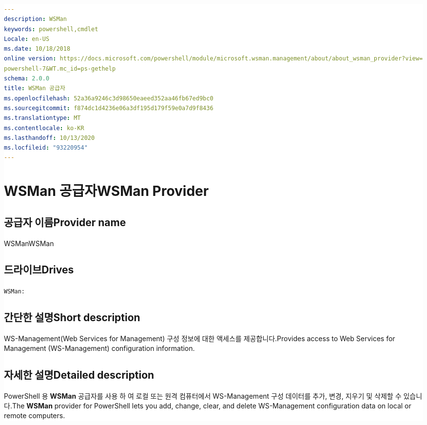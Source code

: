 ```yaml
---
description: WSMan
keywords: powershell,cmdlet
Locale: en-US
ms.date: 10/18/2018
online version: https://docs.microsoft.com/powershell/module/microsoft.wsman.management/about/about_wsman_provider?view=powershell-7&WT.mc_id=ps-gethelp
schema: 2.0.0
title: WSMan 공급자
ms.openlocfilehash: 52a36a9246c3d98650eaeed352aa46fb67ed9bc0
ms.sourcegitcommit: f874dc1d4236e06a3df195d179f59e0a7d9f8436
ms.translationtype: MT
ms.contentlocale: ko-KR
ms.lasthandoff: 10/13/2020
ms.locfileid: "93220954"
---
```

# <a name="wsman-provider"></a><span data-ttu-id="76bde-104">WSMan 공급자</span><span class="sxs-lookup"><span data-stu-id="76bde-104">WSMan Provider</span></span>

## <a name="provider-name"></a><span data-ttu-id="76bde-105">공급자 이름</span><span class="sxs-lookup"><span data-stu-id="76bde-105">Provider name</span></span>

<span data-ttu-id="76bde-106">WSMan</span><span class="sxs-lookup"><span data-stu-id="76bde-106">WSMan</span></span>

## <a name="drives"></a><span data-ttu-id="76bde-107">드라이브</span><span class="sxs-lookup"><span data-stu-id="76bde-107">Drives</span></span>

`WSMan:`

## <a name="short-description"></a><span data-ttu-id="76bde-108">간단한 설명</span><span class="sxs-lookup"><span data-stu-id="76bde-108">Short description</span></span>

<span data-ttu-id="76bde-109">WS-Management(Web Services for Management) 구성 정보에 대한 액세스를 제공합니다.</span><span class="sxs-lookup"><span data-stu-id="76bde-109">Provides access to Web Services for Management (WS-Management) configuration information.</span></span>

## <a name="detailed-description"></a><span data-ttu-id="76bde-110">자세한 설명</span><span class="sxs-lookup"><span data-stu-id="76bde-110">Detailed description</span></span>

<span data-ttu-id="76bde-111">PowerShell 용 **WSMan** 공급자를 사용 하 여 로컬 또는 원격 컴퓨터에서 WS-Management 구성 데이터를 추가, 변경, 지우기 및 삭제할 수 있습니다.</span><span class="sxs-lookup"><span data-stu-id="76bde-111">The **WSMan** provider for PowerShell lets you add, change, clear, and delete WS-Management configuration data on local or remote computers.</span></span>
